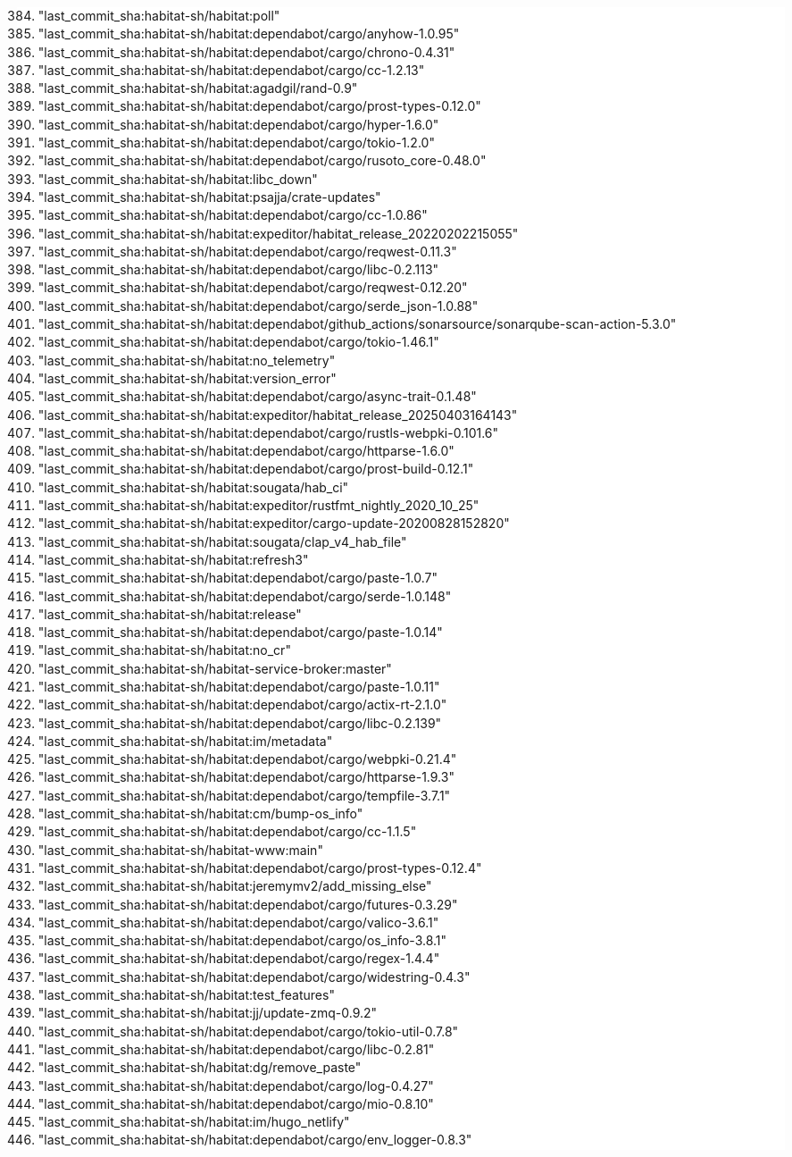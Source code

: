  384) "last_commit_sha:habitat-sh/habitat:poll"
 385) "last_commit_sha:habitat-sh/habitat:dependabot/cargo/anyhow-1.0.95"
 386) "last_commit_sha:habitat-sh/habitat:dependabot/cargo/chrono-0.4.31"
 387) "last_commit_sha:habitat-sh/habitat:dependabot/cargo/cc-1.2.13"
 388) "last_commit_sha:habitat-sh/habitat:agadgil/rand-0.9"
 389) "last_commit_sha:habitat-sh/habitat:dependabot/cargo/prost-types-0.12.0"
 390) "last_commit_sha:habitat-sh/habitat:dependabot/cargo/hyper-1.6.0"
 391) "last_commit_sha:habitat-sh/habitat:dependabot/cargo/tokio-1.2.0"
 392) "last_commit_sha:habitat-sh/habitat:dependabot/cargo/rusoto_core-0.48.0"
 393) "last_commit_sha:habitat-sh/habitat:libc_down"
 394) "last_commit_sha:habitat-sh/habitat:psajja/crate-updates"
 395) "last_commit_sha:habitat-sh/habitat:dependabot/cargo/cc-1.0.86"
 396) "last_commit_sha:habitat-sh/habitat:expeditor/habitat_release_20220202215055"
 397) "last_commit_sha:habitat-sh/habitat:dependabot/cargo/reqwest-0.11.3"
 398) "last_commit_sha:habitat-sh/habitat:dependabot/cargo/libc-0.2.113"
 399) "last_commit_sha:habitat-sh/habitat:dependabot/cargo/reqwest-0.12.20"
 400) "last_commit_sha:habitat-sh/habitat:dependabot/cargo/serde_json-1.0.88"
 401) "last_commit_sha:habitat-sh/habitat:dependabot/github_actions/sonarsource/sonarqube-scan-action-5.3.0"
 402) "last_commit_sha:habitat-sh/habitat:dependabot/cargo/tokio-1.46.1"
 403) "last_commit_sha:habitat-sh/habitat:no_telemetry"
 404) "last_commit_sha:habitat-sh/habitat:version_error"
 405) "last_commit_sha:habitat-sh/habitat:dependabot/cargo/async-trait-0.1.48"
 406) "last_commit_sha:habitat-sh/habitat:expeditor/habitat_release_20250403164143"
 407) "last_commit_sha:habitat-sh/habitat:dependabot/cargo/rustls-webpki-0.101.6"
 408) "last_commit_sha:habitat-sh/habitat:dependabot/cargo/httparse-1.6.0"
 409) "last_commit_sha:habitat-sh/habitat:dependabot/cargo/prost-build-0.12.1"
 410) "last_commit_sha:habitat-sh/habitat:sougata/hab_ci"
 411) "last_commit_sha:habitat-sh/habitat:expeditor/rustfmt_nightly_2020_10_25"
 412) "last_commit_sha:habitat-sh/habitat:expeditor/cargo-update-20200828152820"
 413) "last_commit_sha:habitat-sh/habitat:sougata/clap_v4_hab_file"
 414) "last_commit_sha:habitat-sh/habitat:refresh3"
 415) "last_commit_sha:habitat-sh/habitat:dependabot/cargo/paste-1.0.7"
 416) "last_commit_sha:habitat-sh/habitat:dependabot/cargo/serde-1.0.148"
 417) "last_commit_sha:habitat-sh/habitat:release"
 418) "last_commit_sha:habitat-sh/habitat:dependabot/cargo/paste-1.0.14"
 419) "last_commit_sha:habitat-sh/habitat:no_cr"
 420) "last_commit_sha:habitat-sh/habitat-service-broker:master"
 421) "last_commit_sha:habitat-sh/habitat:dependabot/cargo/paste-1.0.11"
 422) "last_commit_sha:habitat-sh/habitat:dependabot/cargo/actix-rt-2.1.0"
 423) "last_commit_sha:habitat-sh/habitat:dependabot/cargo/libc-0.2.139"
 424) "last_commit_sha:habitat-sh/habitat:im/metadata"
 425) "last_commit_sha:habitat-sh/habitat:dependabot/cargo/webpki-0.21.4"
 426) "last_commit_sha:habitat-sh/habitat:dependabot/cargo/httparse-1.9.3"
 427) "last_commit_sha:habitat-sh/habitat:dependabot/cargo/tempfile-3.7.1"
 428) "last_commit_sha:habitat-sh/habitat:cm/bump-os_info"
 429) "last_commit_sha:habitat-sh/habitat:dependabot/cargo/cc-1.1.5"
 430) "last_commit_sha:habitat-sh/habitat-www:main"
 431) "last_commit_sha:habitat-sh/habitat:dependabot/cargo/prost-types-0.12.4"
 432) "last_commit_sha:habitat-sh/habitat:jeremymv2/add_missing_else"
 433) "last_commit_sha:habitat-sh/habitat:dependabot/cargo/futures-0.3.29"
 434) "last_commit_sha:habitat-sh/habitat:dependabot/cargo/valico-3.6.1"
 435) "last_commit_sha:habitat-sh/habitat:dependabot/cargo/os_info-3.8.1"
 436) "last_commit_sha:habitat-sh/habitat:dependabot/cargo/regex-1.4.4"
 437) "last_commit_sha:habitat-sh/habitat:dependabot/cargo/widestring-0.4.3"
 438) "last_commit_sha:habitat-sh/habitat:test_features"
 439) "last_commit_sha:habitat-sh/habitat:jj/update-zmq-0.9.2"
 440) "last_commit_sha:habitat-sh/habitat:dependabot/cargo/tokio-util-0.7.8"
 441) "last_commit_sha:habitat-sh/habitat:dependabot/cargo/libc-0.2.81"
 442) "last_commit_sha:habitat-sh/habitat:dg/remove_paste"
 443) "last_commit_sha:habitat-sh/habitat:dependabot/cargo/log-0.4.27"
 444) "last_commit_sha:habitat-sh/habitat:dependabot/cargo/mio-0.8.10"
 445) "last_commit_sha:habitat-sh/habitat:im/hugo_netlify"
 446) "last_commit_sha:habitat-sh/habitat:dependabot/cargo/env_logger-0.8.3"